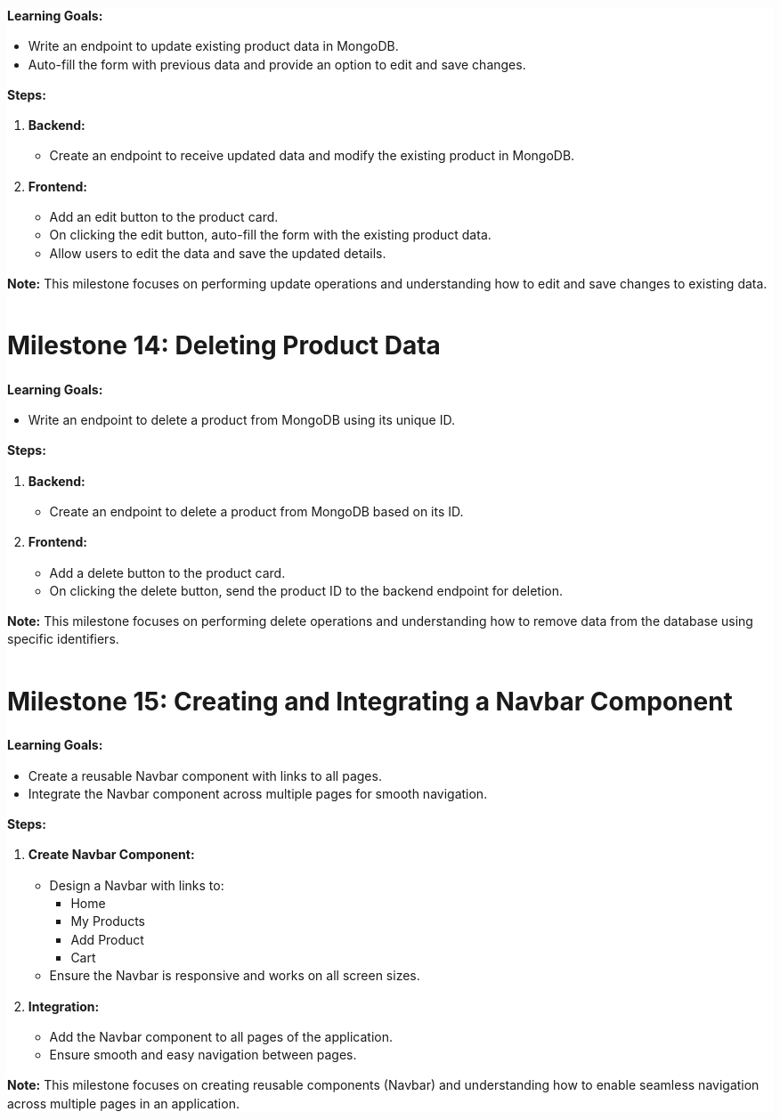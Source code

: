 **Learning Goals:**  
- Write an endpoint to update existing product data in MongoDB.  
- Auto-fill the form with previous data and provide an option to edit and save changes.  

**Steps:**  
1. **Backend:**  
   - Create an endpoint to receive updated data and modify the existing product in MongoDB.  

2. **Frontend:**  
   - Add an edit button to the product card.  
   - On clicking the edit button, auto-fill the form with the existing product data.  
   - Allow users to edit the data and save the updated details.  

**Note:** This milestone focuses on performing update operations and understanding how to edit and save changes to existing data.


# Milestone 14: Deleting Product Data   

**Learning Goals:**  
- Write an endpoint to delete a product from MongoDB using its unique ID.  

**Steps:**  
1. **Backend:**  
   - Create an endpoint to delete a product from MongoDB based on its ID.  

2. **Frontend:**  
   - Add a delete button to the product card.  
   - On clicking the delete button, send the product ID to the backend endpoint for deletion.  

**Note:** This milestone focuses on performing delete operations and understanding how to remove data from the database using specific identifiers.


# Milestone 15: Creating and Integrating a Navbar Component   

**Learning Goals:**  
- Create a reusable Navbar component with links to all pages.  
- Integrate the Navbar component across multiple pages for smooth navigation.  

**Steps:**  
1. **Create Navbar Component:**  
   - Design a Navbar with links to:  
     - Home  
     - My Products  
     - Add Product  
     - Cart  
   - Ensure the Navbar is responsive and works on all screen sizes.  

2. **Integration:**  
   - Add the Navbar component to all pages of the application.  
   - Ensure smooth and easy navigation between pages.  

**Note:** This milestone focuses on creating reusable components (Navbar) and understanding how to enable seamless navigation across multiple pages in an application.
